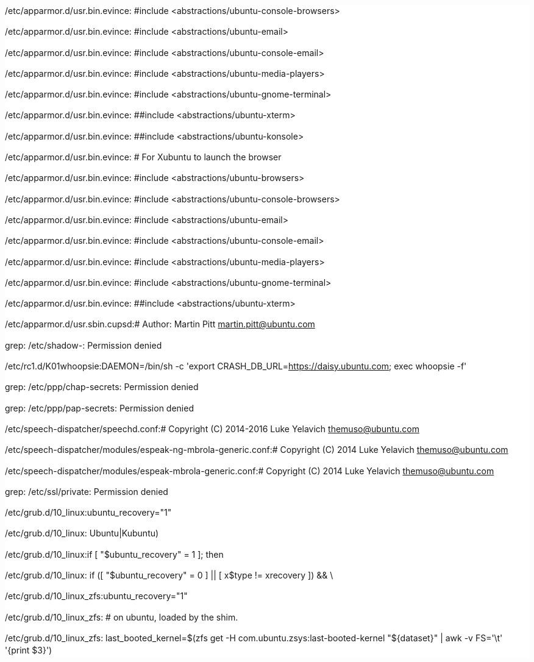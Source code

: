 /etc/apparmor.d/usr.bin.evince:  #include <abstractions/ubuntu-console-browsers>

/etc/apparmor.d/usr.bin.evince:  #include <abstractions/ubuntu-email>

/etc/apparmor.d/usr.bin.evince:  #include <abstractions/ubuntu-console-email>

/etc/apparmor.d/usr.bin.evince:  #include <abstractions/ubuntu-media-players>

/etc/apparmor.d/usr.bin.evince:  #include <abstractions/ubuntu-gnome-terminal>

/etc/apparmor.d/usr.bin.evince:  ##include <abstractions/ubuntu-xterm>

/etc/apparmor.d/usr.bin.evince:  ##include <abstractions/ubuntu-konsole>

/etc/apparmor.d/usr.bin.evince:  # For Xubuntu to launch the browser

/etc/apparmor.d/usr.bin.evince:  #include <abstractions/ubuntu-browsers>

/etc/apparmor.d/usr.bin.evince:  #include <abstractions/ubuntu-console-browsers>

/etc/apparmor.d/usr.bin.evince:  #include <abstractions/ubuntu-email>

/etc/apparmor.d/usr.bin.evince:  #include <abstractions/ubuntu-console-email>

/etc/apparmor.d/usr.bin.evince:  #include <abstractions/ubuntu-media-players>

/etc/apparmor.d/usr.bin.evince:  #include <abstractions/ubuntu-gnome-terminal>

/etc/apparmor.d/usr.bin.evince:  ##include <abstractions/ubuntu-xterm>

/etc/apparmor.d/usr.sbin.cupsd:# Author: Martin Pitt <martin.pitt@ubuntu.com>

grep: /etc/shadow-: Permission denied

/etc/rc1.d/K01whoopsie:DAEMON=/bin/sh -c 'export CRASH_DB_URL=https://daisy.ubuntu.com; exec whoopsie -f'

grep: /etc/ppp/chap-secrets: Permission denied

grep: /etc/ppp/pap-secrets: Permission denied

/etc/speech-dispatcher/speechd.conf:# Copyright (C) 2014-2016 Luke Yelavich <themuso@ubuntu.com>

/etc/speech-dispatcher/modules/espeak-ng-mbrola-generic.conf:# Copyright (C) 2014 Luke Yelavich <themuso@ubuntu.com>

/etc/speech-dispatcher/modules/espeak-mbrola-generic.conf:# Copyright (C) 2014 Luke Yelavich <themuso@ubuntu.com>

grep: /etc/ssl/private: Permission denied

/etc/grub.d/10_linux:ubuntu_recovery="1"

/etc/grub.d/10_linux:    Ubuntu|Kubuntu)

/etc/grub.d/10_linux:if [ "$ubuntu_recovery" = 1 ]; then

/etc/grub.d/10_linux:  if ([ "$ubuntu_recovery" = 0 ] || [ x$type != xrecovery ]) && \

/etc/grub.d/10_linux_zfs:ubuntu_recovery="1"

/etc/grub.d/10_linux_zfs:        # on ubuntu, loaded by the shim.

/etc/grub.d/10_linux_zfs:    last_booted_kernel=$(zfs get -H com.ubuntu.zsys:last-booted-kernel "${dataset}" | awk -v FS='\t' '{print $3}')
